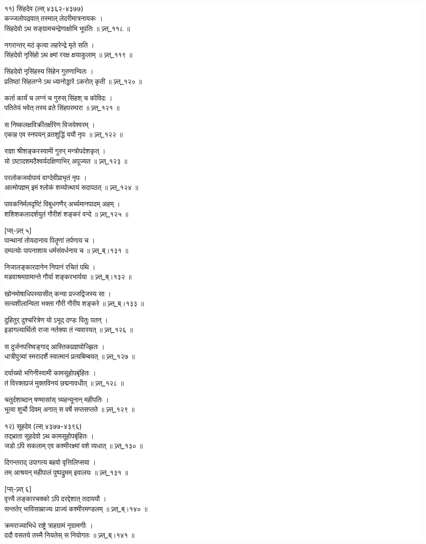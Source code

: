 ११) सिंहदेव (ल्स् ४३६२-४३७७)  
कज्जलोपद्रवात् तस्माल् लेदरीमात्रनायकः ।  
सिंहदेवो ऽथ सङ्ग्रामचन्द्रेणाक्षोभि भूपतिः ॥ ज्र्त्_११८ ॥  
    
नगरान्तर् मठं कृत्वा लहरेन्द्रे मृते सति ।  
सिंहदेवो नृसिंहो ऽथ क्ष्मां ररक्ष क्षयाकुलाम् ॥ ज्र्त्_११९ ॥  
    
सिंहदेवो नृसिंहस्य सिंहेन गुरुणान्वितः ।  
प्रतिष्ठां सिंहलग्ने ऽथ ध्यानोड्डारे ऽकरोत् कृती ॥ ज्र्त्_१२० ॥  
    
कर्ता कार्यं च लग्नं च गुरुस् सिंहश् च कोविदः ।  
पतितेयं भवेत् तस्य व्रते सिंहपरम्परा ॥ ज्र्त्_१२१ ॥  
    
स निष्कलक्षविक्रीतक्षीरेण विजयेश्वरम् ।  
एकाह एव स्नपयन् व्रतशुद्धिं ययौ नृपः ॥ ज्र्त्_१२२ ॥  
    
राज्ञा श्रीशङ्करस्वामी गुरुर् मन्त्रोपदेशकृत् ।  
यो ऽष्टादशमठैश्वर्यदक्षिणाभिर् अपूज्यत ॥ ज्र्त्_१२३ ॥  
    
परलोकजयोपायं वाग्देवीप्राभृतं नृपः ।  
आत्मोपज्ञम् इमं श्लोकं शय्योत्थायं सदापठत् ॥ ज्र्त्_१२४ ॥  
    
पावकनिर्मलदृष्टिं विबुधगणैर् अर्च्यमानपादम् अहम् ।  
शशिशकलादर्शयुतं गौरीशं शङ्करं वन्दे ॥ ज्र्त्_१२५ ॥  
    
[प्स्-ज्र्त् ५]  
पान्थानां तोयदानाय पितॄणां तर्पणाय च ।  
दम्पत्योः पापनाशाय धर्मसंवर्धनाय च ॥ ज्र्त्_ब्।१३१ ॥  
    
निजालङ्कारदानेन निपानं रचितं पथि ।  
मडवाश्रमग्रामान्ते गौर्या शङ्करभार्यया ॥ ज्र्त्_ब्।१३२ ॥  
    
खोनमोषाधिपस्यासीत् कन्या प्रज्जद्विजस्य सा ।  
सत्यशीलान्विता भक्ता गौरी गौरीव शङ्करे ॥ ज्र्त्_ब्।१३३ ॥  
    
दुहितुर् दुश्चरित्रेण यो ऽभूद् दण्डः पितुः पतन् ।  
इडागल्यार्थितो राजा नर्तक्या तं न्यवारयत् ॥ ज्र्त्_१२६ ॥  
    
स दुर्जनपरिष्वङ्गाद् आस्तिकप्रज्ञयोज्झितः ।  
धात्रीपुत्र्यां स्मरादर्शे स्वात्मानं प्रत्यबिम्बयत् ॥ ज्र्त्_१२७ ॥  
    
दर्याख्यो भगिनीस्वामी कामसूहोपबृंहितः ।  
तं विरक्तप्रजं मुक्तविनयं छद्मनावधीत् ॥ ज्र्त्_१२८ ॥  
    
चतुर्दशाब्दान् षण्मासांस् त्र्यहन्यूनान् महीपतिः ।  
भूत्वा शुचौ दिवम् अगात् स वर्षे सप्तसप्तते ॥ ज्र्त्_१२९ ॥

१२) सूहदेव (ल्स् ४३७७-४३९६)  
तद्भ्राता सूहदेवो ऽथ कामसूहोपबृंहितः ।  
जडो ऽपि सकलाम् एव कश्मीरक्ष्मां वशे व्यधात् ॥ ज्र्त्_१३० ॥  
    
दिगन्तराद् उपागत्य बहवो वृत्तिलिप्सया ।  
तम् आश्रयन् महीपालं पुष्पद्रुमम् इवालयः ॥ ज्र्त्_१३१ ॥  
    
[प्स्-ज्र्त् ६]  
वृत्त्यै लङ्कारचक्को ऽपि दरद्देशात् तदाययौ ।  
सन्ततेर् भाविसाम्राज्यः प्राज्यं कश्मीरमण्डलम् ॥ ज्र्त्_ब्।१४० ॥  
    
क्रमराज्याभिधे राष्ट्रे त्राहग्रामं नृग्रामणीः ।  
ददौ वसतये तस्मै नियतेस् स नियोगतः ॥ ज्र्त्_ब्।१४१ ॥  
    